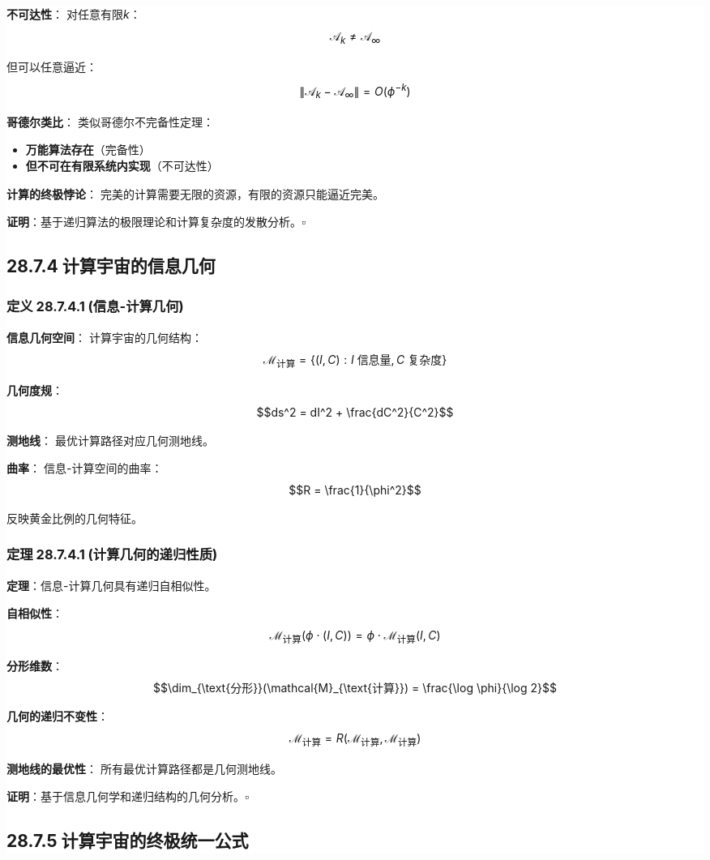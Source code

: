 **不可达性**：
对任意有限$k$：
$$\mathcal{A}_k \neq \mathcal{A}_{\infty}$$

但可以任意逼近：
$$\|\mathcal{A}_k - \mathcal{A}_{\infty}\| = O(\phi^{-k})$$

**哥德尔类比**：
类似哥德尔不完备性定理：
- **万能算法存在**（完备性）
- **但不可在有限系统内实现**（不可达性）

**计算的终极悖论**：
完美的计算需要无限的资源，有限的资源只能逼近完美。

**证明**：基于递归算法的极限理论和计算复杂度的发散分析。$\square$

## 28.7.4 计算宇宙的信息几何

### 定义 28.7.4.1 (信息-计算几何)

**信息几何空间**：
计算宇宙的几何结构：
$$\mathcal{M}_{\text{计算}} = \{(I, C) : I \text{ 信息量}, C \text{ 复杂度}\}$$

**几何度规**：
$$ds^2 = dI^2 + \frac{dC^2}{C^2}$$

**测地线**：
最优计算路径对应几何测地线。

**曲率**：
信息-计算空间的曲率：
$$R = \frac{1}{\phi^2}$$

反映黄金比例的几何特征。

### 定理 28.7.4.1 (计算几何的递归性质)

**定理**：信息-计算几何具有递归自相似性。

**自相似性**：
$$\mathcal{M}_{\text{计算}}(\phi \cdot (I, C)) = \phi \cdot \mathcal{M}_{\text{计算}}(I, C)$$

**分形维数**：
$$\dim_{\text{分形}}(\mathcal{M}_{\text{计算}}) = \frac{\log \phi}{\log 2}$$

**几何的递归不变性**：
$$\mathcal{M}_{\text{计算}} = R(\mathcal{M}_{\text{计算}}, \mathcal{M}_{\text{计算}})$$

**测地线的最优性**：
所有最优计算路径都是几何测地线。

**证明**：基于信息几何学和递归结构的几何分析。$\square$

## 28.7.5 计算宇宙的终极统一公式
